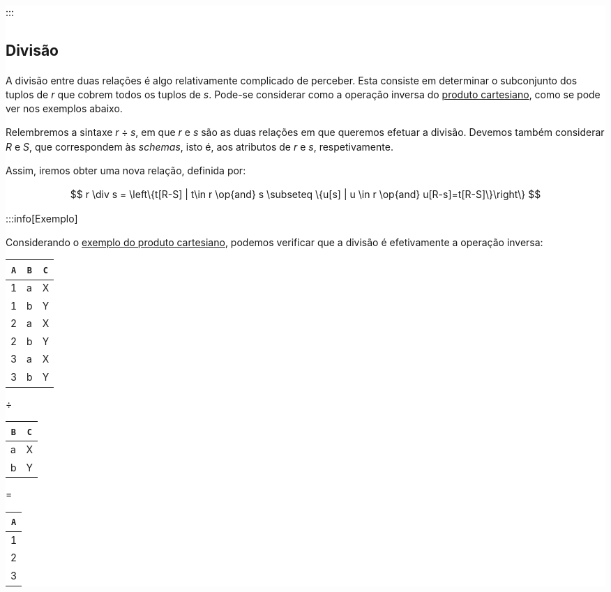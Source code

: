 </div>

:::

## Divisão

A divisão entre duas relações é algo relativamente complicado de perceber. Esta consiste em
determinar o subconjunto dos tuplos de $r$ que cobrem todos os tuplos de $s$.
Pode-se considerar como a operação inversa do [produto cartesiano](#produto-cartesiano),
como se pode ver nos exemplos abaixo.

Relembremos a sintaxe $r \div s$, em que $r$ e $s$ são as duas relações em que
queremos efetuar a divisão. Devemos também considerar $R$ e $S$, que correspondem
às _schemas_, isto é, aos atributos de $r$ e $s$, respetivamente.

Assim, iremos obter uma nova relação, definida por:

$$
r \div s = \left\{t[R-S] | t\in r \op{and} s \subseteq \{u[s] | u \in r \op{and} u[R-s]=t[R-S]\}\right\}
$$

:::info[Exemplo]

Considerando o [exemplo do produto cartesiano](#produto-cartesiano), podemos
verificar que a divisão é efetivamente a operação inversa:

<div class="side-by-side">

| `A` | `B` | `C` |
| --- | --- | --- |
| 1   | a   | X   |
| 1   | b   | Y   |
| 2   | a   | X   |
| 2   | b   | Y   |
| 3   | a   | X   |
| 3   | b   | Y   |

$\div$

| `B` | `C` |
| --- | --- |
| a   | X   |
| b   | Y   |

$=$

| `A` |
| --- |
| 1   |
| 2   |
| 3   |
